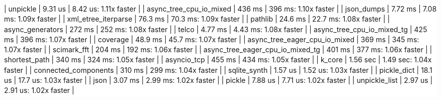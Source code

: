 | unpickle                         | 9.31 us                                                                                                           | 8.42 us: 1.11x faster                                                                                                   |
| async_tree_cpu_io_mixed          | 436 ms                                                                                                            | 396 ms: 1.10x faster                                                                                                    |
| json_dumps                       | 7.72 ms                                                                                                           | 7.08 ms: 1.09x faster                                                                                                   |
| xml_etree_iterparse              | 76.3 ms                                                                                                           | 70.3 ms: 1.09x faster                                                                                                   |
| pathlib                          | 24.6 ms                                                                                                           | 22.7 ms: 1.08x faster                                                                                                   |
| async_generators                 | 272 ms                                                                                                            | 252 ms: 1.08x faster                                                                                                    |
| telco                            | 4.77 ms                                                                                                           | 4.43 ms: 1.08x faster                                                                                                   |
| async_tree_cpu_io_mixed_tg       | 425 ms                                                                                                            | 396 ms: 1.07x faster                                                                                                    |
| coverage                         | 48.9 ms                                                                                                           | 45.7 ms: 1.07x faster                                                                                                   |
| async_tree_eager_cpu_io_mixed    | 369 ms                                                                                                            | 345 ms: 1.07x faster                                                                                                    |
| scimark_fft                      | 204 ms                                                                                                            | 192 ms: 1.06x faster                                                                                                    |
| async_tree_eager_cpu_io_mixed_tg | 401 ms                                                                                                            | 377 ms: 1.06x faster                                                                                                    |
| shortest_path                    | 340 ms                                                                                                            | 324 ms: 1.05x faster                                                                                                    |
| asyncio_tcp                      | 455 ms                                                                                                            | 434 ms: 1.05x faster                                                                                                    |
| k_core                           | 1.56 sec                                                                                                          | 1.49 sec: 1.04x faster                                                                                                  |
| connected_components             | 310 ms                                                                                                            | 299 ms: 1.04x faster                                                                                                    |
| sqlite_synth                     | 1.57 us                                                                                                           | 1.52 us: 1.03x faster                                                                                                   |
| pickle_dict                      | 18.1 us                                                                                                           | 17.7 us: 1.03x faster                                                                                                   |
| json                             | 3.07 ms                                                                                                           | 2.99 ms: 1.02x faster                                                                                                   |
| pickle                           | 7.88 us                                                                                                           | 7.71 us: 1.02x faster                                                                                                   |
| unpickle_list                    | 2.97 us                                                                                                           | 2.91 us: 1.02x faster                                                                                                   |
